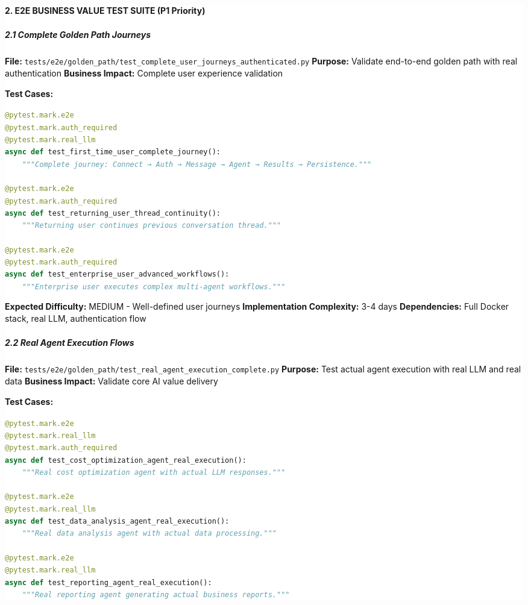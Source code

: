 #### **2. E2E BUSINESS VALUE TEST SUITE (P1 Priority)**

##### **2.1 Complete Golden Path Journeys**
**File:** `tests/e2e/golden_path/test_complete_user_journeys_authenticated.py`
**Purpose:** Validate end-to-end golden path with real authentication
**Business Impact:** Complete user experience validation

**Test Cases:**
```python
@pytest.mark.e2e
@pytest.mark.auth_required
@pytest.mark.real_llm
async def test_first_time_user_complete_journey():
    """Complete journey: Connect → Auth → Message → Agent → Results → Persistence."""
    
@pytest.mark.e2e
@pytest.mark.auth_required
async def test_returning_user_thread_continuity():
    """Returning user continues previous conversation thread."""
    
@pytest.mark.e2e
@pytest.mark.auth_required
async def test_enterprise_user_advanced_workflows():
    """Enterprise user executes complex multi-agent workflows."""
```

**Expected Difficulty:** MEDIUM - Well-defined user journeys
**Implementation Complexity:** 3-4 days
**Dependencies:** Full Docker stack, real LLM, authentication flow

##### **2.2 Real Agent Execution Flows**
**File:** `tests/e2e/golden_path/test_real_agent_execution_complete.py`
**Purpose:** Test actual agent execution with real LLM and real data
**Business Impact:** Validate core AI value delivery

**Test Cases:**
```python
@pytest.mark.e2e
@pytest.mark.real_llm
@pytest.mark.auth_required
async def test_cost_optimization_agent_real_execution():
    """Real cost optimization agent with actual LLM responses."""
    
@pytest.mark.e2e
@pytest.mark.real_llm
async def test_data_analysis_agent_real_execution():
    """Real data analysis agent with actual data processing."""
    
@pytest.mark.e2e
@pytest.mark.real_llm
async def test_reporting_agent_real_execution():
    """Real reporting agent generating actual business reports."""
```
